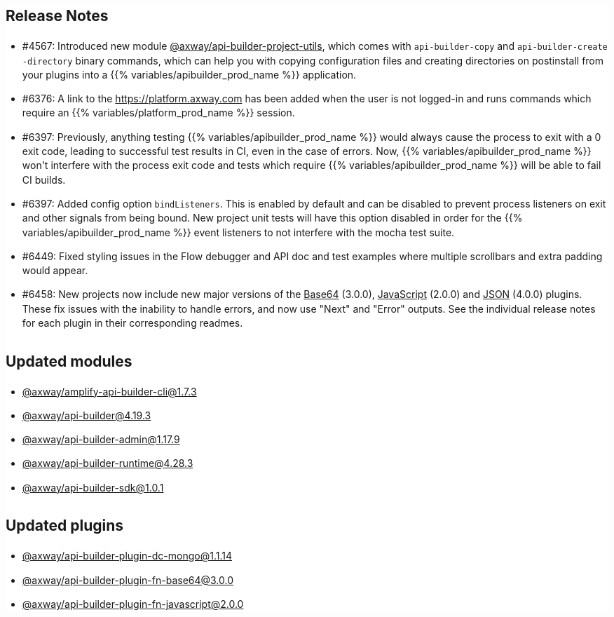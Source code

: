 ## Release Notes

* #4567: Introduced new module [@axway/api-builder-project-utils](https://www.npmjs.com/package/@axway/api-builder-project-utils), which comes with `api-builder-copy` and `api-builder-create-directory` binary commands, which can help you with copying configuration files and creating directories on postinstall from your plugins into a {{% variables/apibuilder_prod_name %}} application.

* #6376: A link to the https://platform.axway.com has been added when the user is not logged-in and runs commands which require an {{% variables/platform_prod_name %}} session.

* #6397: Previously, anything testing {{% variables/apibuilder_prod_name %}} would always cause the process to exit with a 0 exit code, leading to successful test results in CI, even in the case of errors. Now, {{% variables/apibuilder_prod_name %}} won't interfere with the process exit code and tests which require {{% variables/apibuilder_prod_name %}} will be able to fail CI builds.

* #6397: Added config option `bindListeners`. This is enabled by default and can be disabled to prevent process listeners on exit and other signals from being bound. New project unit tests will have this option disabled in order for the {{% variables/apibuilder_prod_name %}} event listeners to not interfere with the mocha test suite.

* #6449: Fixed styling issues in the Flow debugger and API doc and test examples where multiple scrollbars and extra padding would appear.

* #6458: New projects now include new major versions of the [Base64](https://www.npmjs.com/package/@axway/api-builder-plugin-fn-base64) (3.0.0), [JavaScript](https://www.npmjs.com/package/@axway/api-builder-plugin-fn-javascript) (2.0.0) and [JSON](https://www.npmjs.com/package/@axway/api-builder-plugin-fn-json) (4.0.0) plugins. These fix issues with the inability to handle errors, and now use "Next" and "Error" outputs. See the individual release notes for each plugin in their corresponding readmes.

## Updated modules

* [@axway/amplify-api-builder-cli@1.7.3](https://www.npmjs.com/package/@axway/amplify-api-builder-cli/v/1.7.3)

* [@axway/api-builder@4.19.3](https://www.npmjs.com/package/@axway/api-builder/v/4.19.3)

* [@axway/api-builder-admin@1.17.9](https://www.npmjs.com/package/@axway/api-builder-admin/v/1.17.9)

* [@axway/api-builder-runtime@4.28.3](https://www.npmjs.com/package/@axway/api-builder-runtime/v/4.28.3)

* [@axway/api-builder-sdk@1.0.1](https://www.npmjs.com/package/@axway/api-builder-sdk/v/1.0.1)

## Updated plugins

* [@axway/api-builder-plugin-dc-mongo@1.1.14](https://www.npmjs.com/package/@axway/api-builder-plugin-dc-mongo/v/1.1.14)

* [@axway/api-builder-plugin-fn-base64@3.0.0](https://www.npmjs.com/package/@axway/api-builder-plugin-fn-base64/v/3.0.0)

* [@axway/api-builder-plugin-fn-javascript@2.0.0](https://www.npmjs.com/package/@axway/api-builder-plugin-fn-javascript/v/2.0.0)
